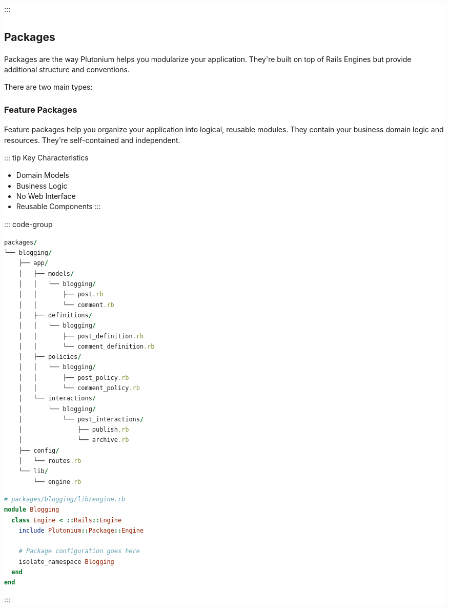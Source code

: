 :::

## Packages

Packages are the way Plutonium helps you modularize your application. They're built on top of Rails Engines but provide additional structure and conventions.

There are two main types:

### Feature Packages


Feature packages help you organize your application into logical, reusable modules.
They contain your business domain logic and resources. They're self-contained and independent.

::: tip Key Characteristics
- Domain Models
- Business Logic
- No Web Interface
- Reusable Components
:::

::: code-group
```ruby [Directory Structure]
packages/
└── blogging/
    ├── app/
    │   ├── models/
    │   │   └── blogging/
    │   │       ├── post.rb
    │   │       └── comment.rb
    │   ├── definitions/
    │   │   └── blogging/
    │   │       ├── post_definition.rb
    │   │       └── comment_definition.rb
    │   ├── policies/
    │   │   └── blogging/
    │   │       ├── post_policy.rb
    │   │       └── comment_policy.rb
    │   └── interactions/
    │       └── blogging/
    │           └── post_interactions/
    │               ├── publish.rb
    │               └── archive.rb
    ├── config/
    │   └── routes.rb
    └── lib/
        └── engine.rb
```

```ruby [Engine Configuration]
# packages/blogging/lib/engine.rb
module Blogging
  class Engine < ::Rails::Engine
    include Plutonium::Package::Engine

    # Package configuration goes here
    isolate_namespace Blogging
  end
end
```
:::
